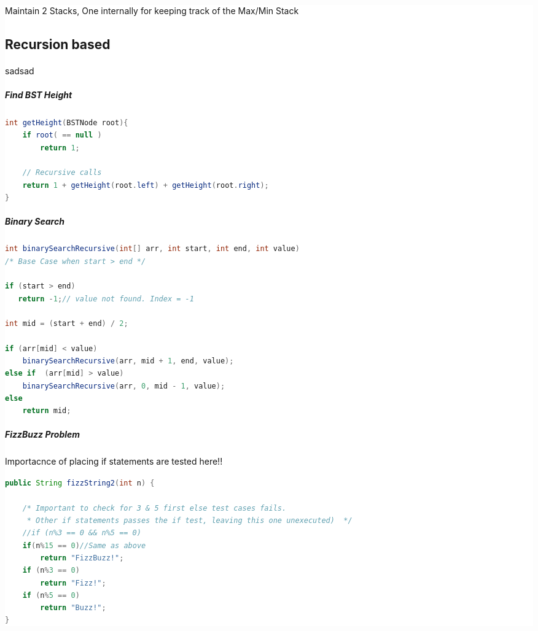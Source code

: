 Maintain 2 Stacks, One internally for keeping track of the Max/Min Stack

## Recursion based

sadsad

##### Find BST Height

```java
int getHeight(BSTNode root){
    if root( == null )
        return 1;

    // Recursive calls
    return 1 + getHeight(root.left) + getHeight(root.right);
}
```


##### Binary Search

```java
int binarySearchRecursive(int[] arr, int start, int end, int value)
/* Base Case when start > end */

if (start > end)
   return -1;// value not found. Index = -1

int mid = (start + end) / 2;

if (arr[mid] < value)
    binarySearchRecursive(arr, mid + 1, end, value);
else if  (arr[mid] > value)
    binarySearchRecursive(arr, 0, mid - 1, value);   
else
    return mid;           
```



##### FizzBuzz Problem

Importacnce of placing if statements are tested here!!

```java
public String fizzString2(int n) {

    /* Important to check for 3 & 5 first else test cases fails.
     * Other if statements passes the if test, leaving this one unexecuted)  */
    //if (n%3 == 0 && n%5 == 0)
    if(n%15 == 0)//Same as above
        return "FizzBuzz!";
    if (n%3 == 0)
        return "Fizz!";
    if (n%5 == 0)
        return "Buzz!";  
}
```
